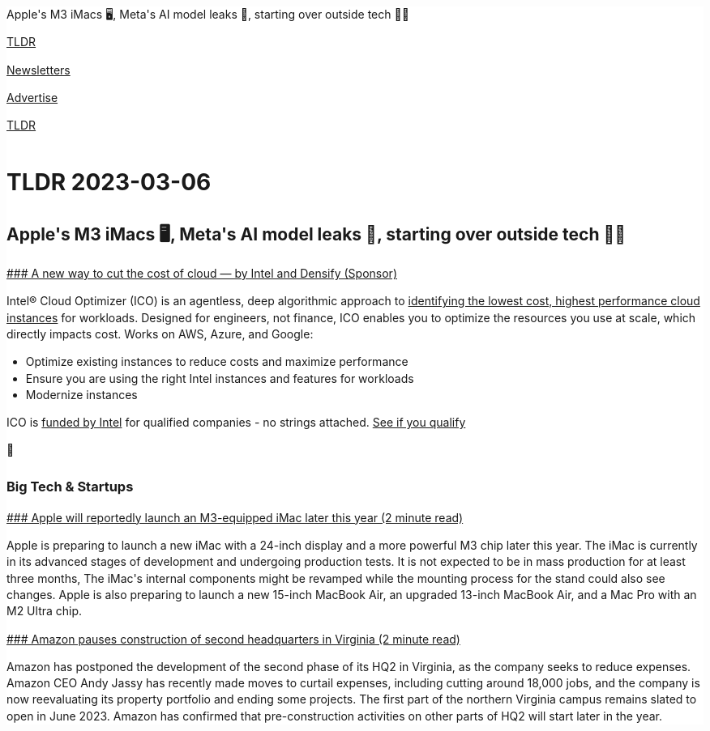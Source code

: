 Apple's M3 iMacs 🖥️, Meta's AI model leaks 🤖, starting over outside tech 👨‍💻

[TLDR](/)

[Newsletters](/newsletters)

[Advertise](https://advertise.tldr.tech/)

[TLDR](/)

# TLDR 2023-03-06

## Apple's M3 iMacs 🖥️, Meta's AI model leaks 🤖, starting over outside tech 👨‍💻

### 

[### A new way to cut the cost of cloud — by Intel and Densify (Sponsor)](https://www.densify.com/product/intel/?utm_source=tldr&amp;utm_campaign=20220306)

Intel® Cloud Optimizer (ICO) is an agentless, deep algorithmic approach to [identifying the lowest cost, highest performance cloud instances](https://www.densify.com/product/intel/?utm_source=tldr&utm_campaign=20220306) for workloads. Designed for engineers, not finance, ICO enables you to optimize the resources you use at scale, which directly impacts cost. Works on AWS, Azure, and Google:

* Optimize existing instances to reduce costs and maximize performance
* Ensure you are using the right Intel instances and features for workloads
* Modernize instances

ICO is [funded by Intel](https://www.densify.com/product/intel/?utm_source=tldr&utm_campaign=20220306) for qualified companies - no strings attached. [See if you qualify](https://www.densify.com/product/intel/?utm_source=tldr&utm_campaign=20220306)

📱

### Big Tech & Startups

[### Apple will reportedly launch an M3-equipped iMac later this year (2 minute read)](https://www.theverge.com/2023/3/5/23625972/apple-new-imac-launch-m3-chip?utm_source=tldrnewsletter)

Apple is preparing to launch a new iMac with a 24-inch display and a more powerful M3 chip later this year. The iMac is currently in its advanced stages of development and undergoing production tests. It is not expected to be in mass production for at least three months, The iMac's internal components might be revamped while the mounting process for the stand could also see changes. Apple is also preparing to launch a new 15-inch MacBook Air, an upgraded 13-inch MacBook Air, and a Mac Pro with an M2 Ultra chip.

[### Amazon pauses construction of second headquarters in Virginia (2 minute read)](https://www.cnbc.com/2023/03/03/amazon-pauses-construction-of-second-headquarters-in-virginia.html?utm_source=tldrnewsletter)

Amazon has postponed the development of the second phase of its HQ2 in Virginia, as the company seeks to reduce expenses. Amazon CEO Andy Jassy has recently made moves to curtail expenses, including cutting around 18,000 jobs, and the company is now reevaluating its property portfolio and ending some projects. The first part of the northern Virginia campus remains slated to open in June 2023. Amazon has confirmed that pre-construction activities on other parts of HQ2 will start later in the year.
